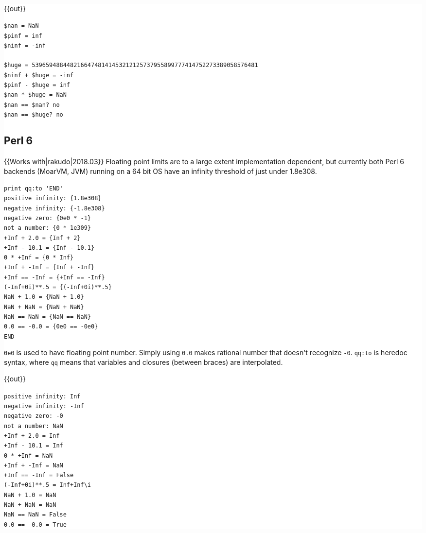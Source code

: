 
{{out}}

```txt
$nan = NaN
$pinf = inf
$ninf = -inf

$huge = 53965948844821664748141453212125737955899777414752273389058576481
$ninf + $huge = -inf
$pinf - $huge = inf
$nan * $huge = NaN
$nan == $nan? no
$nan == $huge? no
```



## Perl 6

{{Works with|rakudo|2018.03}}
Floating point limits are to a large extent implementation dependent, but currently both Perl 6 backends (MoarVM, JVM) running on a 64 bit OS have an infinity threshold of just under 1.8e308.

```perl6
print qq:to 'END'
positive infinity: {1.8e308}
negative infinity: {-1.8e308}
negative zero: {0e0 * -1}
not a number: {0 * 1e309}
+Inf + 2.0 = {Inf + 2}
+Inf - 10.1 = {Inf - 10.1}
0 * +Inf = {0 * Inf}
+Inf + -Inf = {Inf + -Inf}
+Inf == -Inf = {+Inf == -Inf}
(-Inf+0i)**.5 = {(-Inf+0i)**.5}
NaN + 1.0 = {NaN + 1.0}
NaN + NaN = {NaN + NaN}
NaN == NaN = {NaN == NaN}
0.0 == -0.0 = {0e0 == -0e0}
END
```


<code>0e0</code> is used to have floating point number.
Simply using <code>0.0</code> makes rational number that doesn't recognize <code>-0</code>.
<code>qq:to</code> is heredoc syntax, where <code>qq</code> means
that variables and closures (between braces) are interpolated.

{{out}}

```txt
positive infinity: Inf
negative infinity: -Inf
negative zero: -0
not a number: NaN
+Inf + 2.0 = Inf
+Inf - 10.1 = Inf
0 * +Inf = NaN
+Inf + -Inf = NaN
+Inf == -Inf = False
(-Inf+0i)**.5 = Inf+Inf\i
NaN + 1.0 = NaN
NaN + NaN = NaN
NaN == NaN = False
0.0 == -0.0 = True
```
